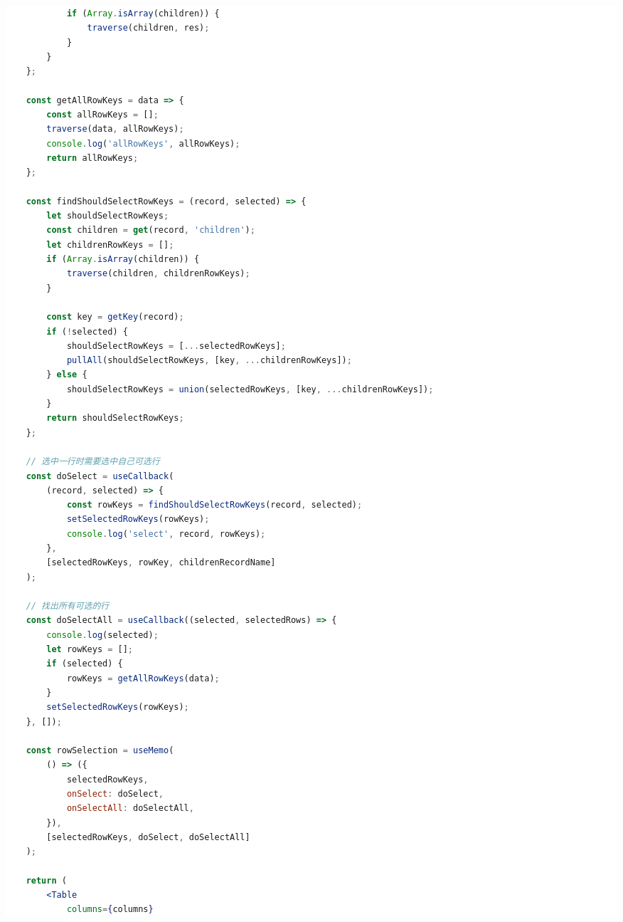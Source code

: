 ```jsx live=true noInline=true dir="column"
            if (Array.isArray(children)) {
                traverse(children, res);
            }
        }
    };

    const getAllRowKeys = data => {
        const allRowKeys = [];
        traverse(data, allRowKeys);
        console.log('allRowKeys', allRowKeys);
        return allRowKeys;
    };

    const findShouldSelectRowKeys = (record, selected) => {
        let shouldSelectRowKeys;
        const children = get(record, 'children');
        let childrenRowKeys = [];
        if (Array.isArray(children)) {
            traverse(children, childrenRowKeys);
        }

        const key = getKey(record);
        if (!selected) {
            shouldSelectRowKeys = [...selectedRowKeys];
            pullAll(shouldSelectRowKeys, [key, ...childrenRowKeys]);
        } else {
            shouldSelectRowKeys = union(selectedRowKeys, [key, ...childrenRowKeys]);
        }
        return shouldSelectRowKeys;
    };

    // 选中一行时需要选中自己可选行
    const doSelect = useCallback(
        (record, selected) => {
            const rowKeys = findShouldSelectRowKeys(record, selected);
            setSelectedRowKeys(rowKeys);
            console.log('select', record, rowKeys);
        },
        [selectedRowKeys, rowKey, childrenRecordName]
    );

    // 找出所有可选的行
    const doSelectAll = useCallback((selected, selectedRows) => {
        console.log(selected);
        let rowKeys = [];
        if (selected) {
            rowKeys = getAllRowKeys(data);
        }
        setSelectedRowKeys(rowKeys);
    }, []);

    const rowSelection = useMemo(
        () => ({
            selectedRowKeys,
            onSelect: doSelect,
            onSelectAll: doSelectAll,
        }),
        [selectedRowKeys, doSelect, doSelectAll]
    );

    return (
        <Table
            columns={columns}
```